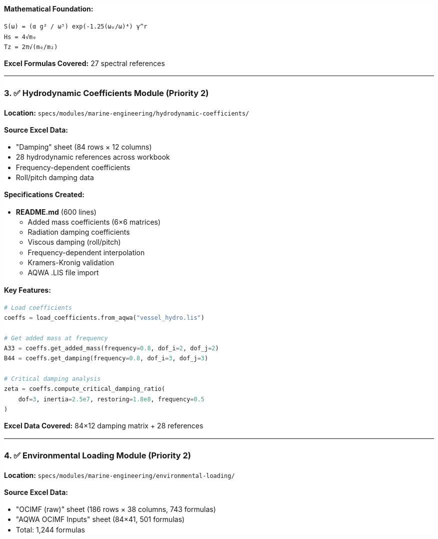 **Mathematical Foundation:**
```
S(ω) = (α g² / ω⁵) exp(-1.25(ωₚ/ω)⁴) γ^r
Hs = 4√m₀
Tz = 2π√(m₀/m₂)
```

**Excel Formulas Covered:** 27 spectral references

---

### 3. ✅ Hydrodynamic Coefficients Module (Priority 2)

**Location:** `specs/modules/marine-engineering/hydrodynamic-coefficients/`

**Source Excel Data:**
- "Damping" sheet (84 rows × 12 columns)
- 28 hydrodynamic references across workbook
- Frequency-dependent coefficients
- Roll/pitch damping data

**Specifications Created:**
- **README.md** (600 lines)
  - Added mass coefficients (6×6 matrices)
  - Radiation damping coefficients
  - Viscous damping (roll/pitch)
  - Frequency-dependent interpolation
  - Kramers-Kronig validation
  - AQWA .LIS file import

**Key Features:**
```python
# Load coefficients
coeffs = load_coefficients.from_aqwa("vessel_hydro.lis")

# Get added mass at frequency
A33 = coeffs.get_added_mass(frequency=0.8, dof_i=2, dof_j=2)
B44 = coeffs.get_damping(frequency=0.8, dof_i=3, dof_j=3)

# Critical damping analysis
zeta = coeffs.compute_critical_damping_ratio(
    dof=3, inertia=2.5e7, restoring=1.8e8, frequency=0.5
)
```

**Excel Data Covered:** 84×12 damping matrix + 28 references

---

### 4. ✅ Environmental Loading Module (Priority 2)

**Location:** `specs/modules/marine-engineering/environmental-loading/`

**Source Excel Data:**
- "OCIMF (raw)" sheet (186 rows × 38 columns, 743 formulas)
- "AQWA OCIMF Inputs" sheet (84×41, 501 formulas)
- Total: 1,244 formulas
